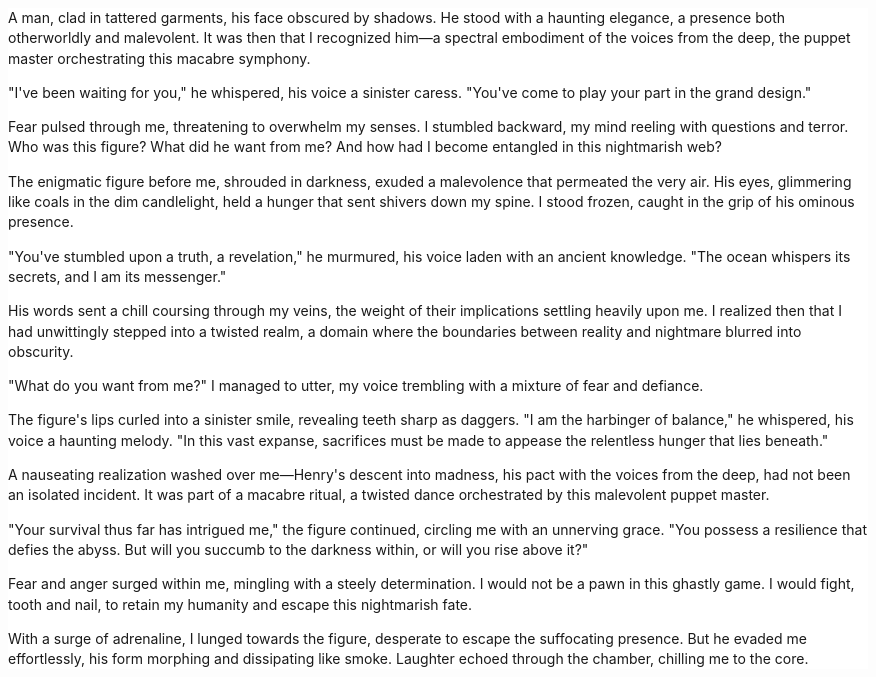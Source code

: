 
  
A man, clad in tattered garments, his face obscured by shadows. He stood with a haunting elegance, a presence both otherworldly and malevolent. It was then that I recognized him—a spectral embodiment of the voices from the deep, the puppet master orchestrating this macabre symphony.
  

  
"I've been waiting for you," he whispered, his voice a sinister caress. "You've come to play your part in the grand design."
  

  
Fear pulsed through me, threatening to overwhelm my senses. I stumbled backward, my mind reeling with questions and terror. Who was this figure? What did he want from me? And how had I become entangled in this nightmarish web?
  

  
The enigmatic figure before me, shrouded in darkness, exuded a malevolence that permeated the very air. His eyes, glimmering like coals in the dim candlelight, held a hunger that sent shivers down my spine. I stood frozen, caught in the grip of his ominous presence.
  

  
"You've stumbled upon a truth, a revelation," he murmured, his voice laden with an ancient knowledge. "The ocean whispers its secrets, and I am its messenger."
  

  
His words sent a chill coursing through my veins, the weight of their implications settling heavily upon me. I realized then that I had unwittingly stepped into a twisted realm, a domain where the boundaries between reality and nightmare blurred into obscurity.
  

  
"What do you want from me?" I managed to utter, my voice trembling with a mixture of fear and defiance.
  

  
The figure's lips curled into a sinister smile, revealing teeth sharp as daggers. "I am the harbinger of balance," he whispered, his voice a haunting melody. "In this vast expanse, sacrifices must be made to appease the relentless hunger that lies beneath."
  

  
A nauseating realization washed over me—Henry's descent into madness, his pact with the voices from the deep, had not been an isolated incident. It was part of a macabre ritual, a twisted dance orchestrated by this malevolent puppet master.
  

  
"Your survival thus far has intrigued me," the figure continued, circling me with an unnerving grace. "You possess a resilience that defies the abyss. But will you succumb to the darkness within, or will you rise above it?"
  

  
Fear and anger surged within me, mingling with a steely determination. I would not be a pawn in this ghastly game. I would fight, tooth and nail, to retain my humanity and escape this nightmarish fate.
  

  
With a surge of adrenaline, I lunged towards the figure, desperate to escape the suffocating presence. But he evaded me effortlessly, his form morphing and dissipating like smoke. Laughter echoed through the chamber, chilling me to the core.
  